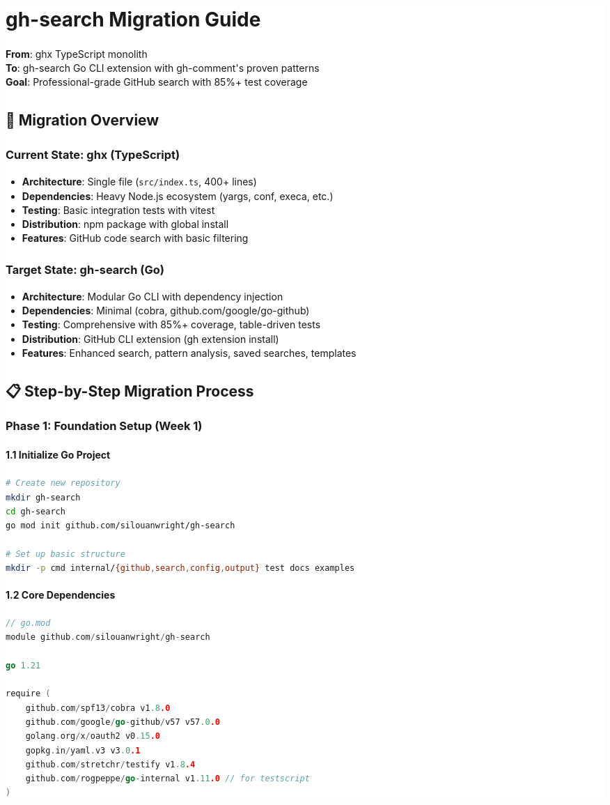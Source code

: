 # gh-search Migration Guide

**From**: ghx TypeScript monolith  
**To**: gh-search Go CLI extension with gh-comment's proven patterns  
**Goal**: Professional-grade GitHub search with 85%+ test coverage  

## 🔄 **Migration Overview**

### **Current State: ghx (TypeScript)**
- **Architecture**: Single file (`src/index.ts`, 400+ lines)
- **Dependencies**: Heavy Node.js ecosystem (yargs, conf, execa, etc.)
- **Testing**: Basic integration tests with vitest
- **Distribution**: npm package with global install
- **Features**: GitHub code search with basic filtering

### **Target State: gh-search (Go)**
- **Architecture**: Modular Go CLI with dependency injection
- **Dependencies**: Minimal (cobra, github.com/google/go-github)
- **Testing**: Comprehensive with 85%+ coverage, table-driven tests
- **Distribution**: GitHub CLI extension (gh extension install)
- **Features**: Enhanced search, pattern analysis, saved searches, templates

## 📋 **Step-by-Step Migration Process**

### **Phase 1: Foundation Setup (Week 1)**

#### **1.1 Initialize Go Project**
```bash
# Create new repository
mkdir gh-search
cd gh-search
go mod init github.com/silouanwright/gh-search

# Set up basic structure
mkdir -p cmd internal/{github,search,config,output} test docs examples
```

#### **1.2 Core Dependencies**
```go
// go.mod
module github.com/silouanwright/gh-search

go 1.21

require (
    github.com/spf13/cobra v1.8.0
    github.com/google/go-github/v57 v57.0.0
    golang.org/x/oauth2 v0.15.0
    gopkg.in/yaml.v3 v3.0.1
    github.com/stretchr/testify v1.8.4
    github.com/rogpeppe/go-internal v1.11.0 // for testscript
)
```
